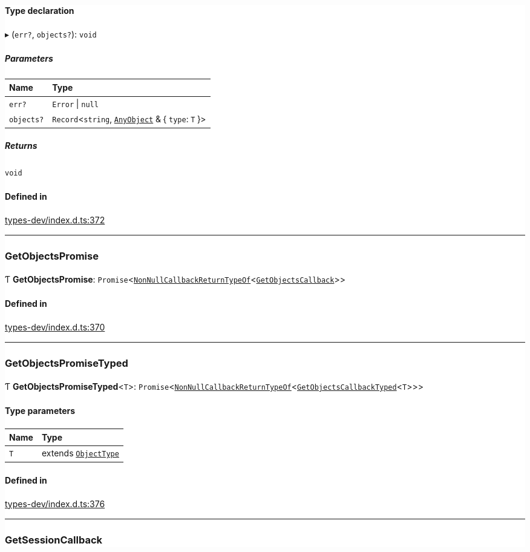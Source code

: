 #### Type declaration

▸ (`err?`, `objects?`): `void`

##### Parameters

| Name | Type |
| :------ | :------ |
| `err?` | `Error` \| ``null`` |
| `objects?` | `Record`\<`string`, [`AnyObject`](internal_.md#anyobject) & \{ `type`: `T`  }\> |

##### Returns

`void`

#### Defined in

[types-dev/index.d.ts:372](https://github.com/ioBroker/ioBroker.js-controller/blob/5c723a4aca9318c1ca4bf76890cc718cda8d7a8f/packages/types-dev/index.d.ts#L372)

___

### GetObjectsPromise

Ƭ **GetObjectsPromise**: `Promise`\<[`NonNullCallbackReturnTypeOf`](internal_.md#nonnullcallbackreturntypeof)\<[`GetObjectsCallback`](internal_.md#getobjectscallback)\>\>

#### Defined in

[types-dev/index.d.ts:370](https://github.com/ioBroker/ioBroker.js-controller/blob/5c723a4aca9318c1ca4bf76890cc718cda8d7a8f/packages/types-dev/index.d.ts#L370)

___

### GetObjectsPromiseTyped

Ƭ **GetObjectsPromiseTyped**\<`T`\>: `Promise`\<[`NonNullCallbackReturnTypeOf`](internal_.md#nonnullcallbackreturntypeof)\<[`GetObjectsCallbackTyped`](internal_.md#getobjectscallbacktyped)\<`T`\>\>\>

#### Type parameters

| Name | Type |
| :------ | :------ |
| `T` | extends [`ObjectType`](internal_.md#objecttype) |

#### Defined in

[types-dev/index.d.ts:376](https://github.com/ioBroker/ioBroker.js-controller/blob/5c723a4aca9318c1ca4bf76890cc718cda8d7a8f/packages/types-dev/index.d.ts#L376)

___

### GetSessionCallback
